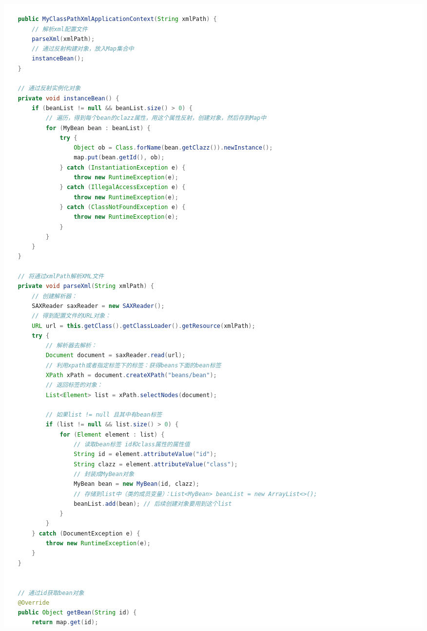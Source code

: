 ```java

    public MyClassPathXmlApplicationContext(String xmlPath) {
        // 解析xml配置文件
        parseXml(xmlPath);
        // 通过反射构建对象，放入Map集合中
        instanceBean();
    }

    // 通过反射实例化对象
    private void instanceBean() {
        if (beanList != null && beanList.size() > 0) {
            // 遍历，得到每个bean的clazz属性，用这个属性反射，创建对象，然后存到Map中
            for (MyBean bean : beanList) {
                try {
                    Object ob = Class.forName(bean.getClazz()).newInstance();
                    map.put(bean.getId(), ob);
                } catch (InstantiationException e) {
                    throw new RuntimeException(e);
                } catch (IllegalAccessException e) {
                    throw new RuntimeException(e);
                } catch (ClassNotFoundException e) {
                    throw new RuntimeException(e);
                }
            }
        }
    }

    // 将通过xmlPath解析XML文件
    private void parseXml(String xmlPath) {
        // 创建解析器：
        SAXReader saxReader = new SAXReader();
        // 得到配置文件的URL对象：
        URL url = this.getClass().getClassLoader().getResource(xmlPath);
        try {
            // 解析器去解析：
            Document document = saxReader.read(url);
            // 利用xpath或者指定标签下的标签：获得beans下面的bean标签
            XPath xPath = document.createXPath("beans/bean");
            // 返回标签的对象：
            List<Element> list = xPath.selectNodes(document);

            // 如果list != null 且其中有bean标签
            if (list != null && list.size() > 0) {
                for (Element element : list) {
                    // 读取bean标签 id和class属性的属性值
                    String id = element.attributeValue("id");
                    String clazz = element.attributeValue("class");
                    // 封装成MyBean对象
                    MyBean bean = new MyBean(id, clazz);
                    // 存储到list中（类的成员变量）：List<MyBean> beanList = new ArrayList<>();
                    beanList.add(bean); // 后续创建对象要用到这个list
                }
            }
        } catch (DocumentException e) {
            throw new RuntimeException(e);
        }
    }


    // 通过id获取bean对象
    @Override
    public Object getBean(String id) {
        return map.get(id);
```